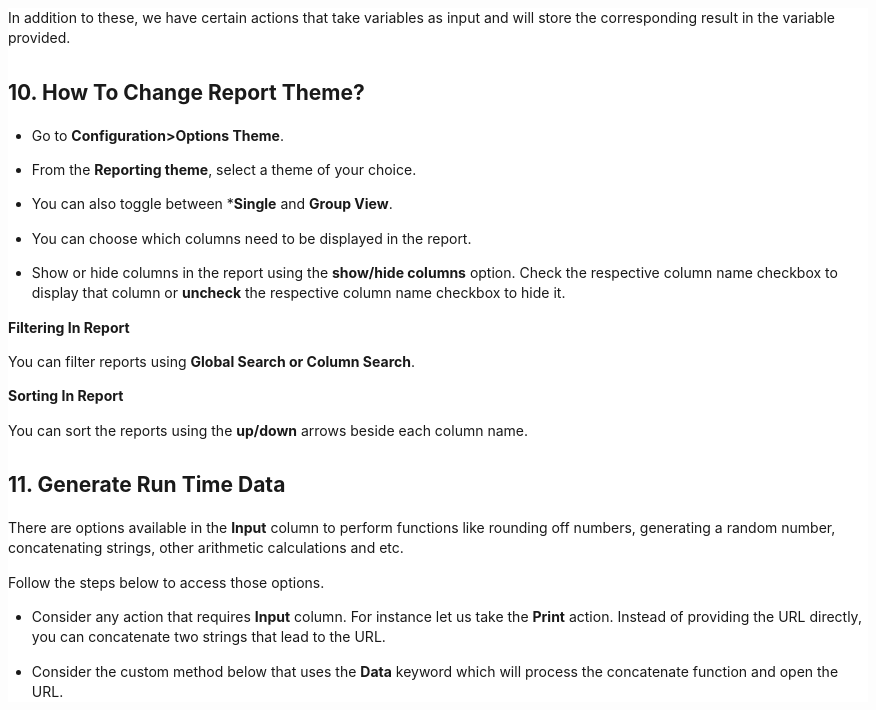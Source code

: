 In addition to these, we have certain actions that take variables as input and will
store the corresponding result in the variable provided.

## 10. How To Change Report Theme?

 * Go to **Configuration>Options Theme**.

 * From the **Reporting theme**, select a theme of your choice.

 * You can also toggle between ***Single** and **Group View**.

 * You can choose which columns need to be displayed in the report.

 * Show or hide columns in the report using the **show/hide columns** option. Check the respective column name checkbox to display that column or **uncheck** the respective column name checkbox to hide it.

**Filtering In Report**

You can filter reports using **Global Search or Column Search**.

**Sorting In Report**

You can sort the reports using the **up/down** arrows beside each column name.

## 11. Generate Run Time Data

There are options available in the **Input** column to perform functions like rounding off numbers, generating a random number, concatenating strings, other arithmetic calculations and etc.

Follow the steps below to access those options.

 * Consider any action that requires **Input** column. For instance let us take the **Print** action. Instead of providing the URL directly, you can concatenate two strings that lead to the URL.

 * Consider the custom method below that uses the **Data** keyword which will process the concatenate function and open the URL.
